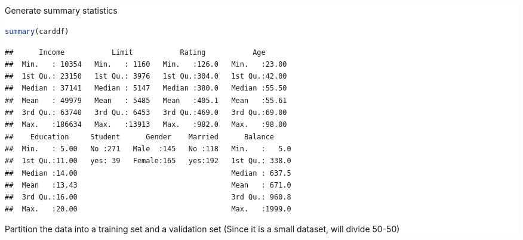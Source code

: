 Generate summary statistics

``` r
summary(carddf)
```

    ##      Income           Limit           Rating           Age       
    ##  Min.   : 10354   Min.   : 1160   Min.   :126.0   Min.   :23.00  
    ##  1st Qu.: 23150   1st Qu.: 3976   1st Qu.:304.0   1st Qu.:42.00  
    ##  Median : 37141   Median : 5147   Median :380.0   Median :55.50  
    ##  Mean   : 49979   Mean   : 5485   Mean   :405.1   Mean   :55.61  
    ##  3rd Qu.: 63740   3rd Qu.: 6453   3rd Qu.:469.0   3rd Qu.:69.00  
    ##  Max.   :186634   Max.   :13913   Max.   :982.0   Max.   :98.00  
    ##    Education     Student      Gender    Married      Balance      
    ##  Min.   : 5.00   No :271   Male  :145   No :118   Min.   :   5.0  
    ##  1st Qu.:11.00   yes: 39   Female:165   yes:192   1st Qu.: 338.0  
    ##  Median :14.00                                    Median : 637.5  
    ##  Mean   :13.43                                    Mean   : 671.0  
    ##  3rd Qu.:16.00                                    3rd Qu.: 960.8  
    ##  Max.   :20.00                                    Max.   :1999.0

Partition the data into a training set and a validation set (Since it is
a small dataset, will divide 50-50)
